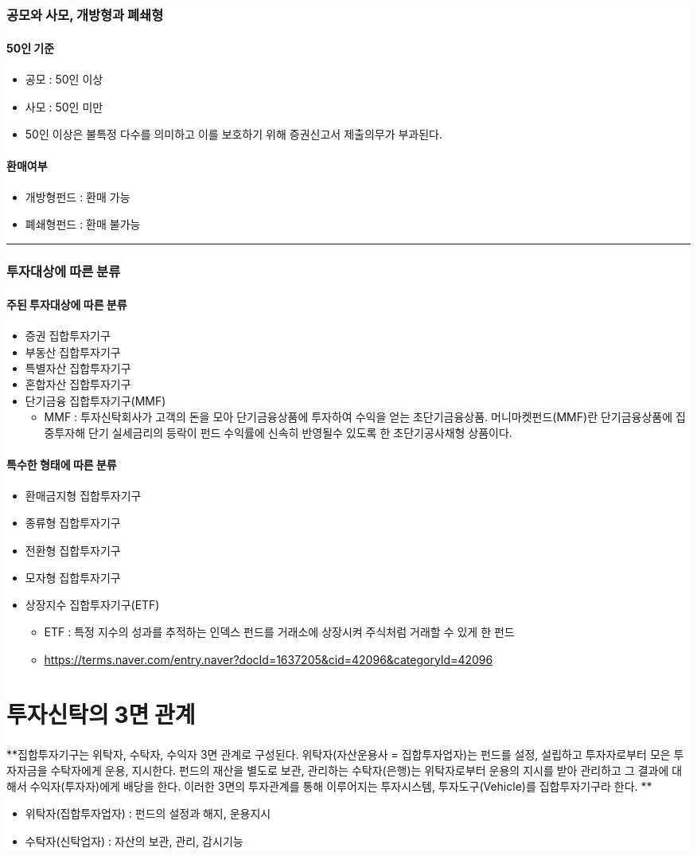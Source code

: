 
### 공모와 사모, 개방형과 폐쇄형

#### 50인 기준

* 공모 : 50인 이상

* 사모 : 50인 미만

* 50인 이상은 불특정 다수를 의미하고 이를 보호하기 위해 증권신고서 제출의무가 부과된다.

#### 환매여부

* 개방형펀드 : 환매 가능

* 폐쇄형펀드 : 환매 불가능

---

### 투자대상에 따른 분류

#### 주된 투자대상에 따른 분류

* 증권 집합투자기구
* 부동산 집합투자기구
* 특별자산 집합투자기구
* 혼합자산 집합투자기구
* 단기금융 집합투자기구(MMF) 
  * MMF : 투자신탁회사가 고객의 돈을 모아 단기금융상품에 투자하여 수익을 얻는 초단기금융상품. 머니마켓펀드(MMF)란 단기금융상품에 집중투자해 단기 실세금리의 등락이 펀드 수익률에 신속히 반영될수 있도록 한 초단기공사채형 상품이다.

#### 특수한 형태에 따른 분류

* 환매금지형 집합투자기구

* 종류형 집합투자기구

* 전환형 집합투자기구

* 모자형 집합투자기구

* 상장지수 집합투자기구(ETF)

  * ETF : 특정 지수의 성과를 추적하는 인덱스 펀드를 거래소에 상장시켜 주식처럼 거래할 수 있게 한 펀드

  * https://terms.naver.com/entry.naver?docId=1637205&cid=42096&categoryId=42096

 

# 투자신탁의 3면 관계 

**집합투자기구는 위탁자, 수탁자, 수익자 3면 관계로 구성된다. 위탁자(자산운용사 = 집합투자업자)는 펀드를 설정, 설립하고 투자자로부터 모은 투자자금을 수탁자에게 운용, 지시한다. 펀드의 재산을 별도로 보관, 관리하는 수탁자(은행)는 위탁자로부터 운용의 지시를 받아 관리하고 그 결과에 대해서 수익자(투자자)에게 배당을 한다. 이러한 3면의 투자관계를 통해 이루어지는 투자시스템, 투자도구(Vehicle)를 집합투자기구라 한다. **

* 위탁자(집합투자업자) : 펀드의 설정과 해지, 운용지시

* 수탁자(신탁업자) : 자산의 보관, 관리, 감시기능
